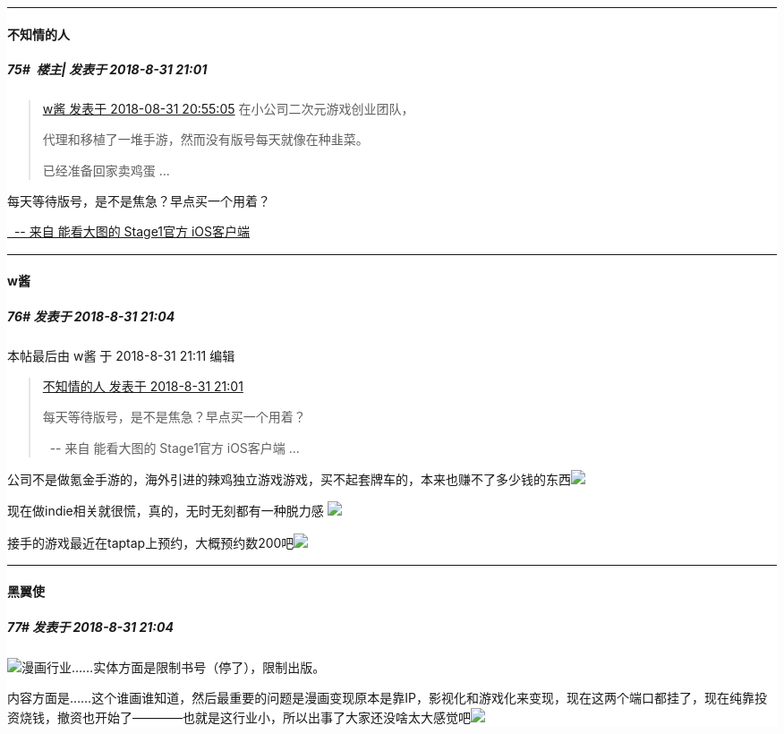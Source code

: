 
*****

####  不知情的人  
##### 75#         楼主| 发表于 2018-8-31 21:01



<blockquote><a href="httphttps://bbs.saraba1st.com/2b/forum.php?mod=redirect&amp;goto=findpost&amp;pid=40825777&amp;ptid=1743799" target="_blank">w酱 发表于 2018-08-31 20:55:05</a>
在小公司二次元游戏创业团队，

代理和移植了一堆手游，然而没有版号每天就像在种韭菜。

已经准备回家卖鸡蛋 ...</blockquote>每天等待版号，是不是焦急？早点买一个用着？

[  -- 来自 能看大图的 Stage1官方 iOS客户端](https://itunes.apple.com/fi/app/saraba1st/id1221237470?mt=8)







*****

####  w酱  
##### 76#       发表于 2018-8-31 21:04



 本帖最后由 w酱 于 2018-8-31 21:11 编辑 
<blockquote><a href="httphttps://bbs.saraba1st.com/2b/forum.php?mod=redirect&amp;goto=findpost&amp;pid=40825838&amp;ptid=1743799" target="_blank">不知情的人 发表于 2018-8-31 21:01</a>

每天等待版号，是不是焦急？早点买一个用着？


  -- 来自 能看大图的 Stage1官方 iOS客户端 ...</blockquote>
公司不是做氪金手游的，海外引进的辣鸡独立游戏游戏，买不起套牌车的，本来也赚不了多少钱的东西<img src="https://static.saraba1st.com/image/smiley/face2017/009.gif" referrerpolicy="no-referrer">

现在做indie相关就很慌，真的，无时无刻都有一种脱力感
<img src="https://static.saraba1st.com/image/smiley/face2017/023.png" referrerpolicy="no-referrer">

接手的游戏最近在taptap上预约，大概预约数200吧<img src="https://static.saraba1st.com/image/smiley/face2017/023.png" referrerpolicy="no-referrer">







*****

####  黑翼使  
##### 77#       发表于 2018-8-31 21:04



<img src="https://static.saraba1st.com/image/smiley/face2017/037.png" referrerpolicy="no-referrer">漫画行业……实体方面是限制书号（停了），限制出版。

内容方面是……这个谁画谁知道，然后最重要的问题是漫画变现原本是靠IP，影视化和游戏化来变现，现在这两个端口都挂了，现在纯靠投资烧钱，撤资也开始了————也就是这行业小，所以出事了大家还没啥太大感觉吧<img src="https://static.saraba1st.com/image/smiley/face2017/009.gif" referrerpolicy="no-referrer">
